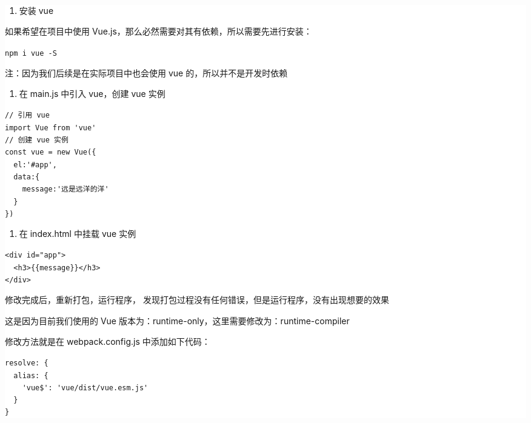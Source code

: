 

1. 安装 vue



如果希望在项目中使用 Vue.js，那么必然需要对其有依赖，所以需要先进行安装：



```
npm i vue -S
```



注：因为我们后续是在实际项目中也会使用 vue 的，所以并不是开发时依赖



1. 在 main.js 中引入 vue，创建 vue 实例



```
// 引用 vue
import Vue from 'vue'
// 创建 vue 实例
const vue = new Vue({
  el:'#app',
  data:{
    message:'远是远洋的洋'
  }
})
```



1. 在 index.html 中挂载 vue 实例



```
<div id="app">
  <h3>{{message}}</h3>
</div>
```



修改完成后，重新打包，运行程序， 发现打包过程没有任何错误，但是运行程序，没有出现想要的效果



这是因为目前我们使用的 Vue 版本为：runtime-only，这里需要修改为：runtime-compiler

修改方法就是在 webpack.config.js 中添加如下代码：



```
resolve: {
  alias: {
    'vue$': 'vue/dist/vue.esm.js'
  }
}
```
